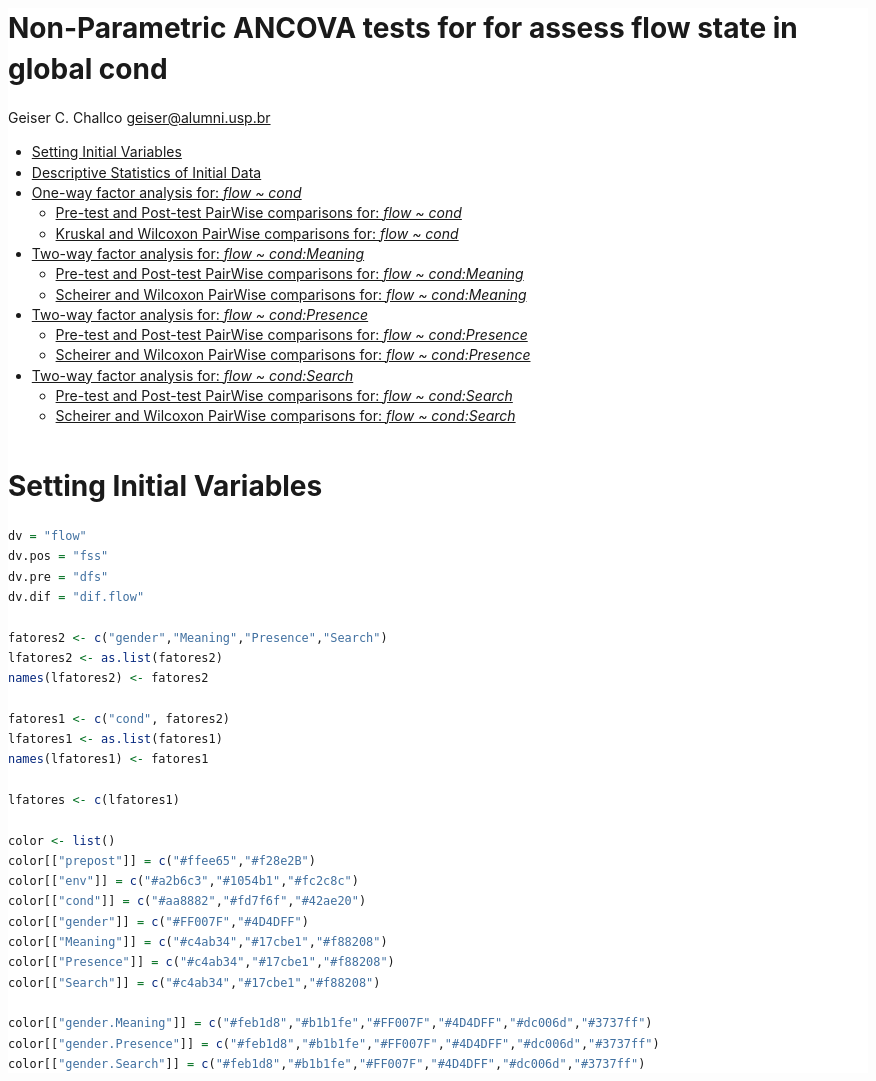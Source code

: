 Non-Parametric ANCOVA tests for for assess flow state in global cond
================
Geiser C. Challco <geiser@alumni.usp.br>

- [Setting Initial Variables](#setting-initial-variables)
- [Descriptive Statistics of Initial
  Data](#descriptive-statistics-of-initial-data)
- [One-way factor analysis for: *flow ~
  cond*](#one-way-factor-analysis-for-flow--cond)
  - [Pre-test and Post-test PairWise comparisons for: *flow ~
    cond*](#pre-test-and-post-test-pairwise-comparisons-for-flow--cond)
  - [Kruskal and Wilcoxon PairWise comparisons for: *flow ~
    cond*](#kruskal-and-wilcoxon-pairwise-comparisons-for-flow--cond)
- [Two-way factor analysis for: *flow ~
  cond:Meaning*](#two-way-factor-analysis-for-flow--condmeaning)
  - [Pre-test and Post-test PairWise comparisons for: *flow ~
    cond:Meaning*](#pre-test-and-post-test-pairwise-comparisons-for-flow--condmeaning)
  - [Scheirer and Wilcoxon PairWise comparisons for: *flow ~
    cond:Meaning*](#scheirer-and-wilcoxon-pairwise-comparisons-for-flow--condmeaning)
- [Two-way factor analysis for: *flow ~
  cond:Presence*](#two-way-factor-analysis-for-flow--condpresence)
  - [Pre-test and Post-test PairWise comparisons for: *flow ~
    cond:Presence*](#pre-test-and-post-test-pairwise-comparisons-for-flow--condpresence)
  - [Scheirer and Wilcoxon PairWise comparisons for: *flow ~
    cond:Presence*](#scheirer-and-wilcoxon-pairwise-comparisons-for-flow--condpresence)
- [Two-way factor analysis for: *flow ~
  cond:Search*](#two-way-factor-analysis-for-flow--condsearch)
  - [Pre-test and Post-test PairWise comparisons for: *flow ~
    cond:Search*](#pre-test-and-post-test-pairwise-comparisons-for-flow--condsearch)
  - [Scheirer and Wilcoxon PairWise comparisons for: *flow ~
    cond:Search*](#scheirer-and-wilcoxon-pairwise-comparisons-for-flow--condsearch)

# Setting Initial Variables

``` r
dv = "flow"
dv.pos = "fss"
dv.pre = "dfs"
dv.dif = "dif.flow"

fatores2 <- c("gender","Meaning","Presence","Search")
lfatores2 <- as.list(fatores2)
names(lfatores2) <- fatores2

fatores1 <- c("cond", fatores2)
lfatores1 <- as.list(fatores1)
names(lfatores1) <- fatores1

lfatores <- c(lfatores1)

color <- list()
color[["prepost"]] = c("#ffee65","#f28e2B")
color[["env"]] = c("#a2b6c3","#1054b1","#fc2c8c")
color[["cond"]] = c("#aa8882","#fd7f6f","#42ae20")
color[["gender"]] = c("#FF007F","#4D4DFF")
color[["Meaning"]] = c("#c4ab34","#17cbe1","#f88208")
color[["Presence"]] = c("#c4ab34","#17cbe1","#f88208")
color[["Search"]] = c("#c4ab34","#17cbe1","#f88208")

color[["gender.Meaning"]] = c("#feb1d8","#b1b1fe","#FF007F","#4D4DFF","#dc006d","#3737ff")
color[["gender.Presence"]] = c("#feb1d8","#b1b1fe","#FF007F","#4D4DFF","#dc006d","#3737ff")
color[["gender.Search"]] = c("#feb1d8","#b1b1fe","#FF007F","#4D4DFF","#dc006d","#3737ff")

```